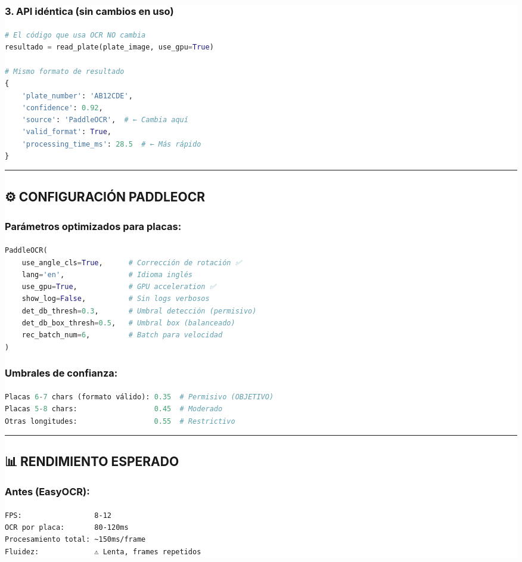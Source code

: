 ### 3. API idéntica (sin cambios en uso)

```python
# El código que usa OCR NO cambia
resultado = read_plate(plate_image, use_gpu=True)

# Mismo formato de resultado
{
    'plate_number': 'AB12CDE',
    'confidence': 0.92,
    'source': 'PaddleOCR',  # ← Cambia aquí
    'valid_format': True,
    'processing_time_ms': 28.5  # ← Más rápido
}
```

---

## ⚙️ CONFIGURACIÓN PADDLEOCR

### Parámetros optimizados para placas:

```python
PaddleOCR(
    use_angle_cls=True,      # Corrección de rotación ✅
    lang='en',               # Idioma inglés
    use_gpu=True,            # GPU acceleration ✅
    show_log=False,          # Sin logs verbosos
    det_db_thresh=0.3,       # Umbral detección (permisivo)
    det_db_box_thresh=0.5,   # Umbral box (balanceado)
    rec_batch_num=6,         # Batch para velocidad
)
```

### Umbrales de confianza:

```python
Placas 6-7 chars (formato válido): 0.35  # Permisivo (OBJETIVO)
Placas 5-8 chars:                  0.45  # Moderado
Otras longitudes:                  0.55  # Restrictivo
```

---

## 📊 RENDIMIENTO ESPERADO

### Antes (EasyOCR):
```
FPS:                 8-12
OCR por placa:       80-120ms
Procesamiento total: ~150ms/frame
Fluidez:             ⚠️ Lenta, frames repetidos
```
